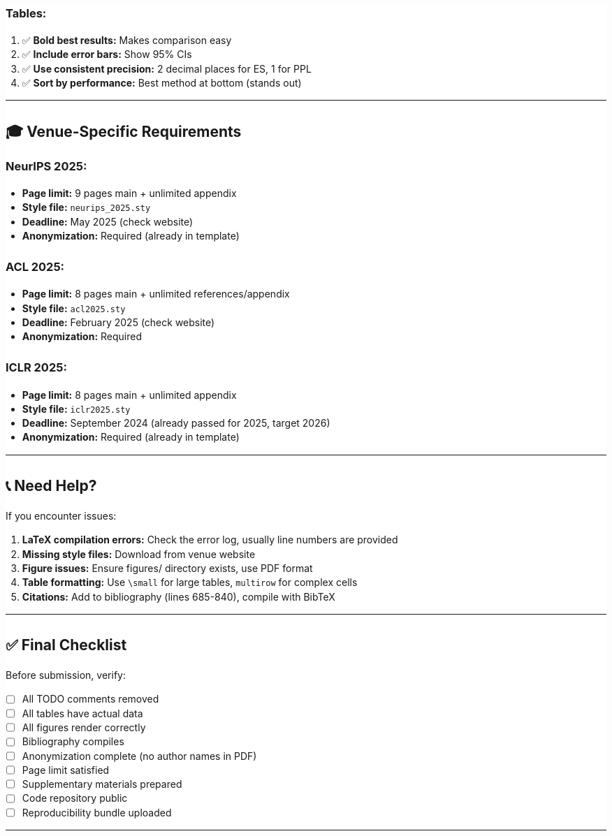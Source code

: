 ### **Tables:**
1. ✅ **Bold best results:** Makes comparison easy
2. ✅ **Include error bars:** Show 95% CIs
3. ✅ **Use consistent precision:** 2 decimal places for ES, 1 for PPL
4. ✅ **Sort by performance:** Best method at bottom (stands out)

---

## 🎓 **Venue-Specific Requirements**

### **NeurIPS 2025:**
- **Page limit:** 9 pages main + unlimited appendix
- **Style file:** `neurips_2025.sty`
- **Deadline:** May 2025 (check website)
- **Anonymization:** Required (already in template)

### **ACL 2025:**
- **Page limit:** 8 pages main + unlimited references/appendix
- **Style file:** `acl2025.sty`
- **Deadline:** February 2025 (check website)
- **Anonymization:** Required

### **ICLR 2025:**
- **Page limit:** 8 pages main + unlimited appendix
- **Style file:** `iclr2025.sty`
- **Deadline:** September 2024 (already passed for 2025, target 2026)
- **Anonymization:** Required (already in template)

---

## 📞 **Need Help?**

If you encounter issues:

1. **LaTeX compilation errors:** Check the error log, usually line numbers are provided
2. **Missing style files:** Download from venue website
3. **Figure issues:** Ensure figures/ directory exists, use PDF format
4. **Table formatting:** Use `\small` for large tables, `multirow` for complex cells
5. **Citations:** Add to bibliography (lines 685-840), compile with BibTeX

---

## ✅ **Final Checklist**

Before submission, verify:

- [ ] All TODO comments removed
- [ ] All tables have actual data
- [ ] All figures render correctly
- [ ] Bibliography compiles
- [ ] Anonymization complete (no author names in PDF)
- [ ] Page limit satisfied
- [ ] Supplementary materials prepared
- [ ] Code repository public
- [ ] Reproducibility bundle uploaded

---